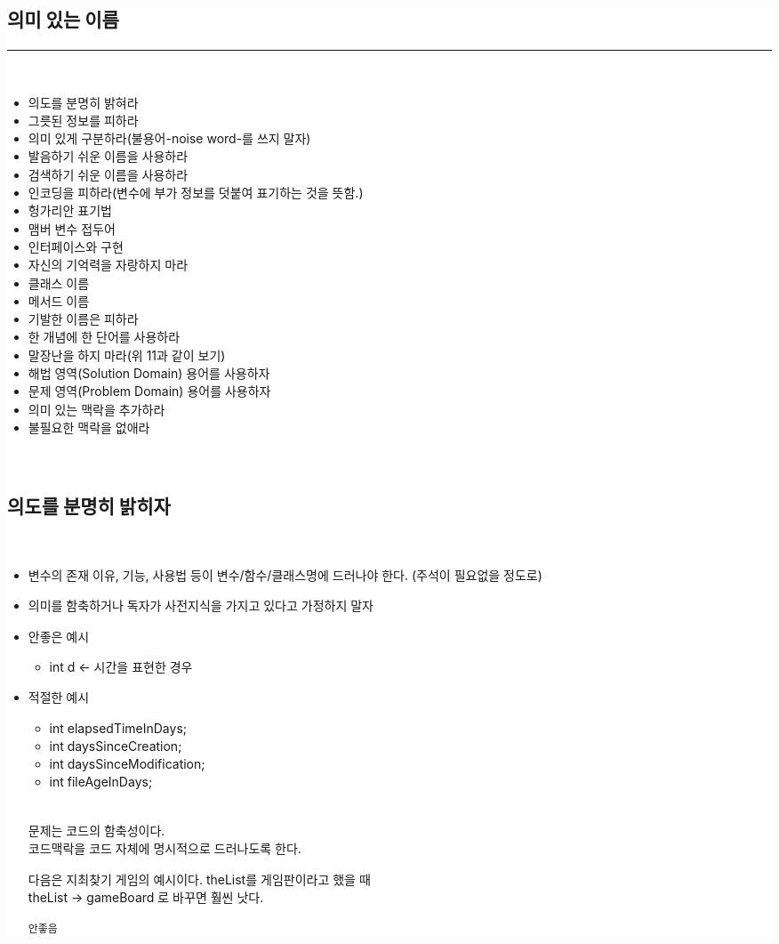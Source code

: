 ## 의미 있는 이름

-----------------------------------------------------------------

</br>

* 의도를 분명히 밝혀라
* 그릇된 정보를 피하라
* 의미 있게 구분하라(불용어-noise word-를 쓰지 말자)
* 발음하기 쉬운 이름을 사용하라
* 검색하기 쉬운 이름을 사용하라
* 인코딩을 피하라(변수에 부가 정보를 덧붙여 표기하는 것을 뜻함.)
* 헝가리안 표기법
* 맴버 변수 접두어
* 인터페이스와 구현
* 자신의 기억력을 자랑하지 마라
* 클래스 이름
* 메서드 이름
* 기발한 이름은 피하라
* 한 개념에 한 단어를 사용하라
* 말장난을 하지 마라(위 11과 같이 보기)
* 해법 영역(Solution Domain) 용어를 사용하자
* 문제 영역(Problem Domain) 용어를 사용하자
* 의미 있는 맥락을 추가하라
* 불필요한 맥락을 없애라

</br>

## 의도를 분명히 밝히자
</br>

* 변수의 존재 이유, 기능, 사용법 등이 변수/함수/클래스명에 드러나야 한다. (주석이 필요없을 정도로)

* 의미를 함축하거나 독자가 사전지식을 가지고 있다고 가정하지 말자

* 안좋은 예시
    * int d <- 시간을 표현한 경우

* 적절한 예시
    * int elapsedTimeInDays;
    * int daysSinceCreation;
    * int daysSinceModification;
    * int fileAgeInDays;
    
    </br>

    문제는 코드의 함축성이다.  
    코드맥락을 코드 자체에 명시적으로 드러나도록 한다.  


    다음은 지최찾기 게임의 예시이다. theList를 게임판이라고 했을 때  
    theList -> gameBoard 로 바꾸면 훨씬 낫다.

    ```
    안좋음
